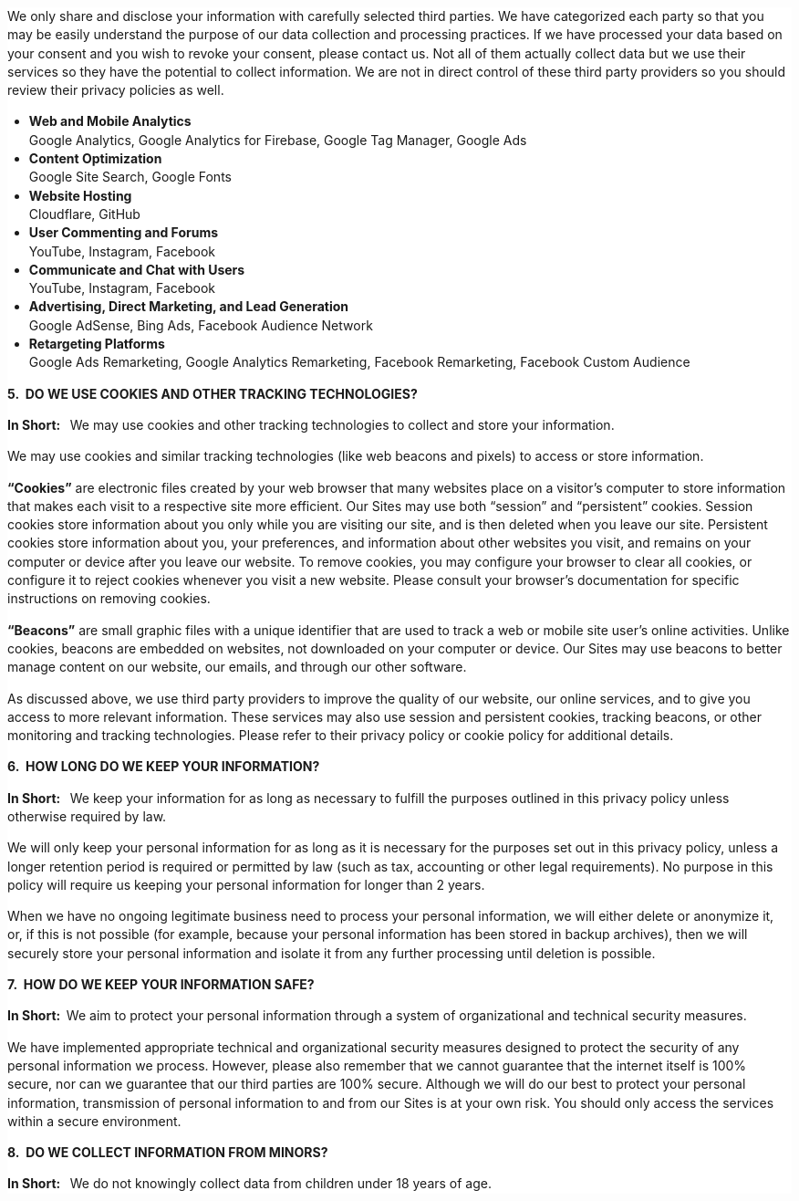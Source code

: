 <p>We only share and disclose your information with carefully selected third parties. We have categorized each party so that you may be easily understand the purpose of our data collection and processing practices. If we have processed your data based on your consent and you wish to revoke your consent, please contact us. Not all of them actually collect data but we use their services so they have the potential to collect information. We are not in direct control of these third party providers so you should review their privacy policies as well.</p>
<ul><li><strong>Web and Mobile Analytics</strong><br>Google Analytics, Google Analytics for Firebase, Google Tag Manager, Google Ads</li><li><strong>Content Optimization</strong><br>Google Site Search, Google Fonts</li><li><strong>Website Hosting</strong><br>Cloudflare, GitHub</li><li><strong>User Commenting and Forums</strong><br>YouTube, Instagram, Facebook</li><li><strong>Communicate and Chat with Users</strong><br>YouTube, Instagram, Facebook</li><li><strong>Advertising, Direct Marketing, and Lead Generation</strong><br>Google AdSense, Bing Ads, Facebook Audience Network</li><li><strong>Retargeting Platforms</strong><br>Google Ads Remarketing, Google Analytics Remarketing, Facebook Remarketing, Facebook Custom Audience</li></ul>
<p id="section05"><strong>5.&nbsp; DO WE USE COOKIES AND OTHER TRACKING TECHNOLOGIES?</strong></p>
<p><strong>In Short:&nbsp;&nbsp;</strong>&nbsp;We may use cookies and other tracking technologies to collect and store your information.</p>
<p>We may use cookies and similar tracking technologies (like web beacons and pixels) to access or store information.</p>
<p><strong>“Cookies”</strong>&nbsp;are electronic files created by your web browser that many websites place on a visitor’s computer to store information that makes each visit to a respective site more efficient. Our Sites may use both “session” and “persistent” cookies. Session cookies store information about you only while you are visiting our site, and is then deleted when you leave our site. Persistent cookies store information about you, your preferences, and information about other websites you visit, and remains on your computer or device after you leave our website. To remove cookies, you may configure your browser to clear all cookies, or configure it to reject cookies whenever you visit a new website. Please consult your browser’s documentation for specific instructions on removing cookies.</p>
<p><strong>“Beacons”</strong>&nbsp;are small graphic files with a unique identifier that are used to track a web or mobile site user’s online activities. Unlike cookies, beacons are embedded on websites, not downloaded on your computer or device. Our Sites may use beacons to better manage content on our website, our emails, and through our other software.</p>
<p>As discussed above, we use third party providers to improve the quality of our website, our online services, and to give you access to more relevant information. These services may also use session and persistent cookies, tracking beacons, or other monitoring and tracking technologies. Please refer to their privacy policy or cookie policy for additional details.</p>
<p id="section06"><strong>6.&nbsp; HOW LONG DO WE KEEP YOUR INFORMATION?</strong></p>
<p><strong>In Short:&nbsp;&nbsp;</strong>&nbsp;We keep your information for as long as necessary to fulfill the purposes outlined in this privacy policy unless otherwise required by law.</p>
<p>We will only keep your personal information for as long as it is necessary for the purposes set out in this privacy policy, unless a longer retention period is required or permitted by law (such as tax, accounting or other legal requirements). No purpose in this policy will require us keeping your personal information for longer than 2 years.</p>
<p>When we have no ongoing legitimate business need to process your personal information, we will either delete or anonymize it, or, if this is not possible (for example, because your personal information has been stored in backup archives), then we will securely store your personal information and isolate it from any further processing until deletion is possible.</p>
<p id="section07"><strong>7.&nbsp; HOW DO WE KEEP YOUR INFORMATION SAFE?</strong></p>
<p><strong>In Short:&nbsp;&nbsp;</strong>We aim to protect your personal information through a system of organizational and technical security measures.</p>
<p>We have implemented appropriate technical and organizational security measures designed to protect the security of any personal information we process. However, please also remember that we cannot guarantee that the internet itself is 100% secure, nor can we guarantee that our third parties are 100% secure. Although we will do our best to protect your personal information, transmission of personal information to and from our Sites is at your own risk. You should only access the services within a secure environment.</p>
<p id="section08"><strong>8.&nbsp; DO WE COLLECT INFORMATION FROM MINORS?</strong></p>
<p><strong>In Short:&nbsp;&nbsp;</strong>&nbsp;We do not knowingly collect data from children under 18 years of age.</p>